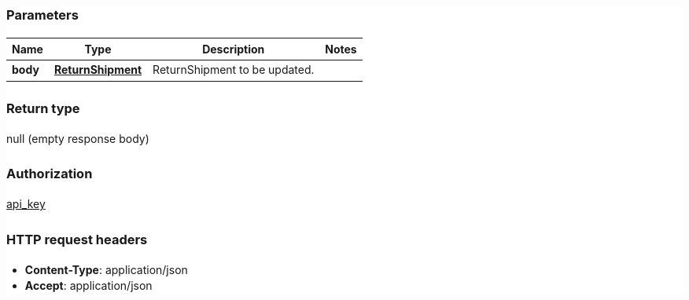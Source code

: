 ### Parameters

Name | Type | Description  | Notes
------------- | ------------- | ------------- | -------------
 **body** | [**ReturnShipment**](ReturnShipment.md)| ReturnShipment to be updated. | 

### Return type

null (empty response body)

### Authorization

[api_key](../README.md#api_key)

### HTTP request headers

 - **Content-Type**: application/json
 - **Accept**: application/json

